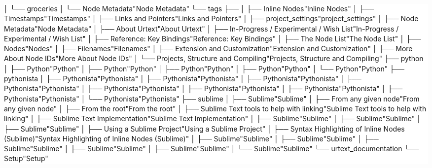 │   └── groceries
│       └── Node Metadata"Node Metadata"
└── tags
    ├── 
    │   ├── Inline Nodes"Inline Nodes"
    │   ├── Timestamps"Timestamps"
    │   ├── Links and Pointers"Links and Pointers"
    │   ├── project_settings"project_settings"
    │   ├── Node Metadata"Node Metadata"
    │   ├── About Urtext"About Urtext"
    │   ├── In-Progress / Experimental / Wish List"In-Progress / Experimental / Wish List"
    │   ├── Reference: Key Bindings"Reference: Key Bindings"
    │   ├── The Node List"The Node List"
    │   ├── Nodes"Nodes"
    │   ├── Filenames"Filenames"
    │   ├── Extension and Customization"Extension and Customization"
    │   ├── More About Node IDs"More About Node IDs"
    │   └── Projects, Structure and Compiling"Projects, Structure and Compiling"
    ├── python
    │   ├── Python"Python"
    │   ├── Python"Python"
    │   ├── Python"Python"
    │   ├── Python"Python"
    │   └── Python"Python"
    ├── pythonista
    │   ├── Pythonista"Pythonista"
    │   ├── Pythonista"Pythonista"
    │   ├── Pythonista"Pythonista"
    │   ├── Pythonista"Pythonista"
    │   ├── Pythonista"Pythonista"
    │   ├── Pythonista"Pythonista"
    │   ├── Pythonista"Pythonista"
    │   ├── Pythonista"Pythonista"
    │   └── Pythonista"Pythonista"
    ├── sublime
    │   ├── Sublime"Sublime"
    │   ├── From any given node"From any given node"
    │   ├── From the root"From the root"
    │   ├── Sublime Text tools to help with linking"Sublime Text tools to help with linking"
    │   ├── Sublime Text Implementation"Sublime Text Implementation"
    │   ├── Sublime"Sublime"
    │   ├── Sublime"Sublime"
    │   ├── Sublime"Sublime"
    │   ├── Using a Sublime Project"Using a Sublime Project"
    │   ├── Syntax Highlighting of Inline Nodes (Sublime)"Syntax Highlighting of Inline Nodes (Sublime)"
    │   ├── Sublime"Sublime"
    │   ├── Sublime"Sublime"
    │   ├── Sublime"Sublime"
    │   ├── Sublime"Sublime"
    │   ├── Sublime"Sublime"
    │   └── Sublime"Sublime"
    └── urtext_documentation
        └── Setup"Setup"
